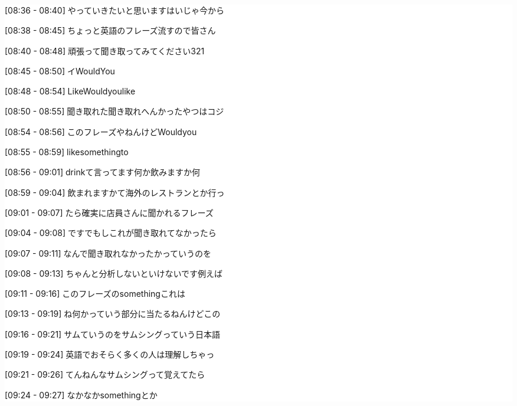 [08:36 - 08:40]
やっていきたいと思いますはいじゃ今から

[08:38 - 08:45]
ちょっと英語のフレーズ流すので皆さん

[08:40 - 08:48]
頑張って聞き取ってみてください321

[08:45 - 08:50]
イWouldYou

[08:48 - 08:54]
LikeWouldyoulike

[08:50 - 08:55]
聞き取れた聞き取れへんかったやつはコジ

[08:54 - 08:56]
このフレーズやねんけどWouldyou

[08:55 - 08:59]
likesomethingto

[08:56 - 09:01]
drinkて言ってます何か飲みますか何

[08:59 - 09:04]
飲まれますかて海外のレストランとか行っ

[09:01 - 09:07]
たら確実に店員さんに聞かれるフレーズ

[09:04 - 09:08]
ですでもしこれが聞き取れてなかったら

[09:07 - 09:11]
なんで聞き取れなかったかっていうのを

[09:08 - 09:13]
ちゃんと分析しないといけないです例えば

[09:11 - 09:16]
このフレーズのsomethingこれは

[09:13 - 09:19]
ね何かっていう部分に当たるねんけどこの

[09:16 - 09:21]
サムていうのをサムシングっていう日本語

[09:19 - 09:24]
英語でおそらく多くの人は理解しちゃっ

[09:21 - 09:26]
てんねんなサムシングって覚えてたら

[09:24 - 09:27]
なかなかsomethingとか
